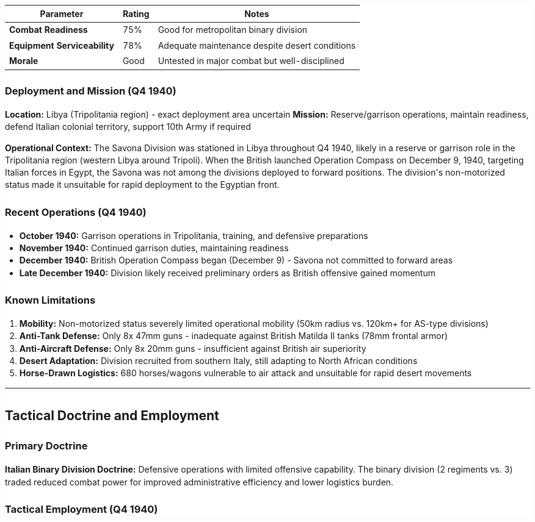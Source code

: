 | Parameter | Rating | Notes |
|-----------|--------|-------|
| **Combat Readiness** | 75% | Good for metropolitan binary division |
| **Equipment Serviceability** | 78% | Adequate maintenance despite desert conditions |
| **Morale** | Good | Untested in major combat but well-disciplined |

### Deployment and Mission (Q4 1940)

**Location:** Libya (Tripolitania region) - exact deployment area uncertain
**Mission:** Reserve/garrison operations, maintain readiness, defend Italian colonial territory, support 10th Army if required

**Operational Context:** The Savona Division was stationed in Libya throughout Q4 1940, likely in a reserve or garrison role in the Tripolitania region (western Libya around Tripoli). When the British launched Operation Compass on December 9, 1940, targeting Italian forces in Egypt, the Savona was not among the divisions deployed to forward positions. The division's non-motorized status made it unsuitable for rapid deployment to the Egyptian front.

### Recent Operations (Q4 1940)

- **October 1940:** Garrison operations in Tripolitania, training, and defensive preparations
- **November 1940:** Continued garrison duties, maintaining readiness
- **December 1940:** British Operation Compass began (December 9) - Savona not committed to forward areas
- **Late December 1940:** Division likely received preliminary orders as British offensive gained momentum

### Known Limitations

1. **Mobility:** Non-motorized status severely limited operational mobility (50km radius vs. 120km+ for AS-type divisions)
2. **Anti-Tank Defense:** Only 8x 47mm guns - inadequate against British Matilda II tanks (78mm frontal armor)
3. **Anti-Aircraft Defense:** Only 8x 20mm guns - insufficient against British air superiority
4. **Desert Adaptation:** Division recruited from southern Italy, still adapting to North African conditions
5. **Horse-Drawn Logistics:** 680 horses/wagons vulnerable to air attack and unsuitable for rapid desert movements

---

## Tactical Doctrine and Employment

### Primary Doctrine

**Italian Binary Division Doctrine:** Defensive operations with limited offensive capability. The binary division (2 regiments vs. 3) traded reduced combat power for improved administrative efficiency and lower logistics burden.

### Tactical Employment (Q4 1940)
